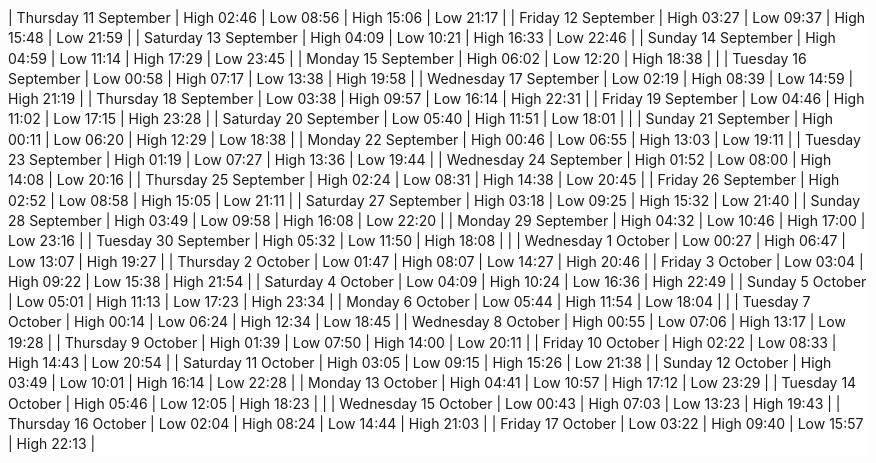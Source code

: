 | Thursday 11 September | High 02:46 | Low 08:56 | High 15:06 | Low 21:17 | 
| Friday 12 September | High 03:27 | Low 09:37 | High 15:48 | Low 21:59 | 
| Saturday 13 September | High 04:09 | Low 10:21 | High 16:33 | Low 22:46 | 
| Sunday 14 September | High 04:59 | Low 11:14 | High 17:29 | Low 23:45 | 
| Monday 15 September | High 06:02 | Low 12:20 | High 18:38 |  | 
| Tuesday 16 September | Low 00:58 | High 07:17 | Low 13:38 | High 19:58 | 
| Wednesday 17 September | Low 02:19 | High 08:39 | Low 14:59 | High 21:19 | 
| Thursday 18 September | Low 03:38 | High 09:57 | Low 16:14 | High 22:31 | 
| Friday 19 September | Low 04:46 | High 11:02 | Low 17:15 | High 23:28 | 
| Saturday 20 September | Low 05:40 | High 11:51 | Low 18:01 |  | 
| Sunday 21 September | High 00:11 | Low 06:20 | High 12:29 | Low 18:38 | 
| Monday 22 September | High 00:46 | Low 06:55 | High 13:03 | Low 19:11 | 
| Tuesday 23 September | High 01:19 | Low 07:27 | High 13:36 | Low 19:44 | 
| Wednesday 24 September | High 01:52 | Low 08:00 | High 14:08 | Low 20:16 | 
| Thursday 25 September | High 02:24 | Low 08:31 | High 14:38 | Low 20:45 | 
| Friday 26 September | High 02:52 | Low 08:58 | High 15:05 | Low 21:11 | 
| Saturday 27 September | High 03:18 | Low 09:25 | High 15:32 | Low 21:40 | 
| Sunday 28 September | High 03:49 | Low 09:58 | High 16:08 | Low 22:20 | 
| Monday 29 September | High 04:32 | Low 10:46 | High 17:00 | Low 23:16 | 
| Tuesday 30 September | High 05:32 | Low 11:50 | High 18:08 |  | 
| Wednesday 1 October | Low 00:27 | High 06:47 | Low 13:07 | High 19:27 | 
| Thursday 2 October | Low 01:47 | High 08:07 | Low 14:27 | High 20:46 | 
| Friday 3 October | Low 03:04 | High 09:22 | Low 15:38 | High 21:54 | 
| Saturday 4 October | Low 04:09 | High 10:24 | Low 16:36 | High 22:49 | 
| Sunday 5 October | Low 05:01 | High 11:13 | Low 17:23 | High 23:34 | 
| Monday 6 October | Low 05:44 | High 11:54 | Low 18:04 |  | 
| Tuesday 7 October | High 00:14 | Low 06:24 | High 12:34 | Low 18:45 | 
| Wednesday 8 October | High 00:55 | Low 07:06 | High 13:17 | Low 19:28 | 
| Thursday 9 October | High 01:39 | Low 07:50 | High 14:00 | Low 20:11 | 
| Friday 10 October | High 02:22 | Low 08:33 | High 14:43 | Low 20:54 | 
| Saturday 11 October | High 03:05 | Low 09:15 | High 15:26 | Low 21:38 | 
| Sunday 12 October | High 03:49 | Low 10:01 | High 16:14 | Low 22:28 | 
| Monday 13 October | High 04:41 | Low 10:57 | High 17:12 | Low 23:29 | 
| Tuesday 14 October | High 05:46 | Low 12:05 | High 18:23 |  | 
| Wednesday 15 October | Low 00:43 | High 07:03 | Low 13:23 | High 19:43 | 
| Thursday 16 October | Low 02:04 | High 08:24 | Low 14:44 | High 21:03 | 
| Friday 17 October | Low 03:22 | High 09:40 | Low 15:57 | High 22:13 | 